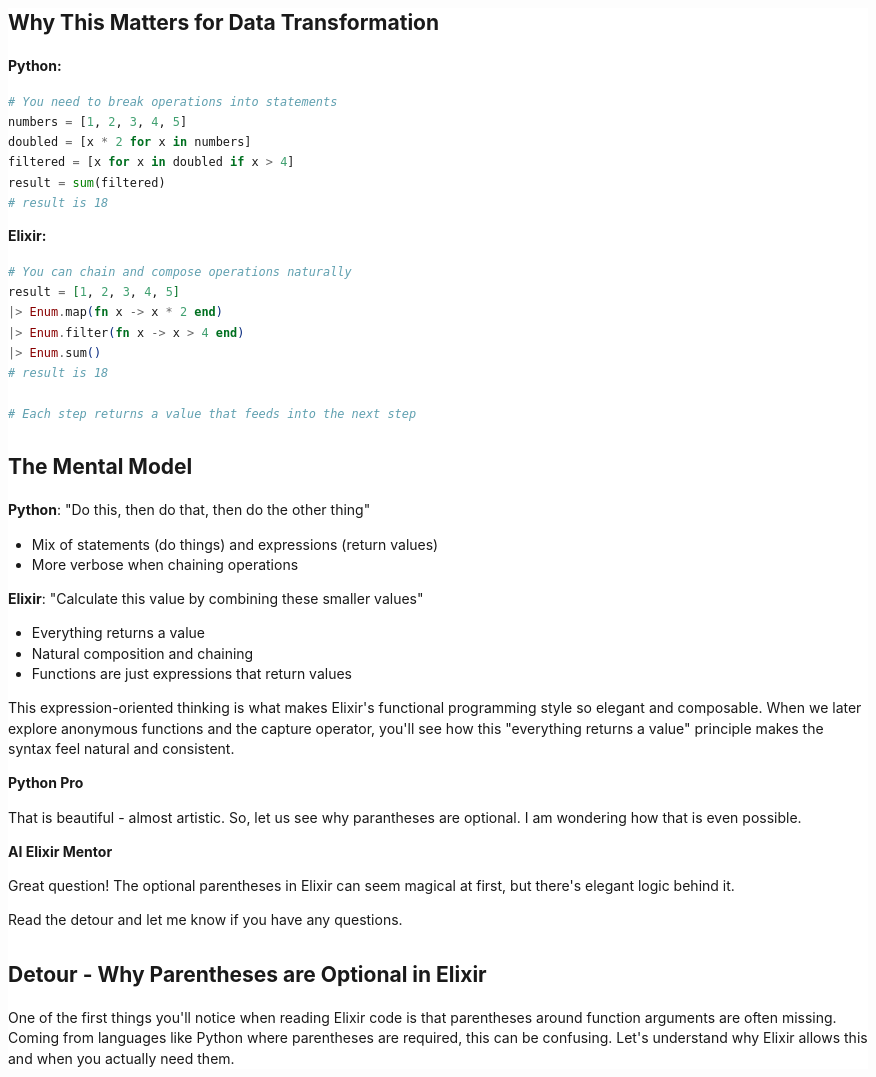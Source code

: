 ## Why This Matters for Data Transformation

**Python:**
```python
# You need to break operations into statements
numbers = [1, 2, 3, 4, 5]
doubled = [x * 2 for x in numbers]
filtered = [x for x in doubled if x > 4]
result = sum(filtered)
# result is 18
```

**Elixir:**
```elixir
# You can chain and compose operations naturally
result = [1, 2, 3, 4, 5]
|> Enum.map(fn x -> x * 2 end)
|> Enum.filter(fn x -> x > 4 end)
|> Enum.sum()
# result is 18

# Each step returns a value that feeds into the next step
```

## The Mental Model

**Python**: "Do this, then do that, then do the other thing"
- Mix of statements (do things) and expressions (return values)
- More verbose when chaining operations

**Elixir**: "Calculate this value by combining these smaller values"
- Everything returns a value
- Natural composition and chaining
- Functions are just expressions that return values

This expression-oriented thinking is what makes Elixir's functional programming style so elegant and composable. When we later explore anonymous functions and the capture operator, you'll see how this "everything returns a value" principle makes the syntax feel natural and consistent.

**Python Pro**

That is beautiful - almost artistic. So, let us see why parantheses are optional. I am wondering how that is even possible.

**AI Elixir Mentor**

Great question! The optional parentheses in Elixir can seem magical at first, but there's elegant logic behind it.

Read the detour and let me know if you have any questions. 

## Detour - Why Parentheses are Optional in Elixir 

One of the first things you'll notice when reading Elixir code is that parentheses around function arguments are often missing. Coming from languages like Python where parentheses are required, this can be confusing. Let's understand why Elixir allows this and when you actually need them.
